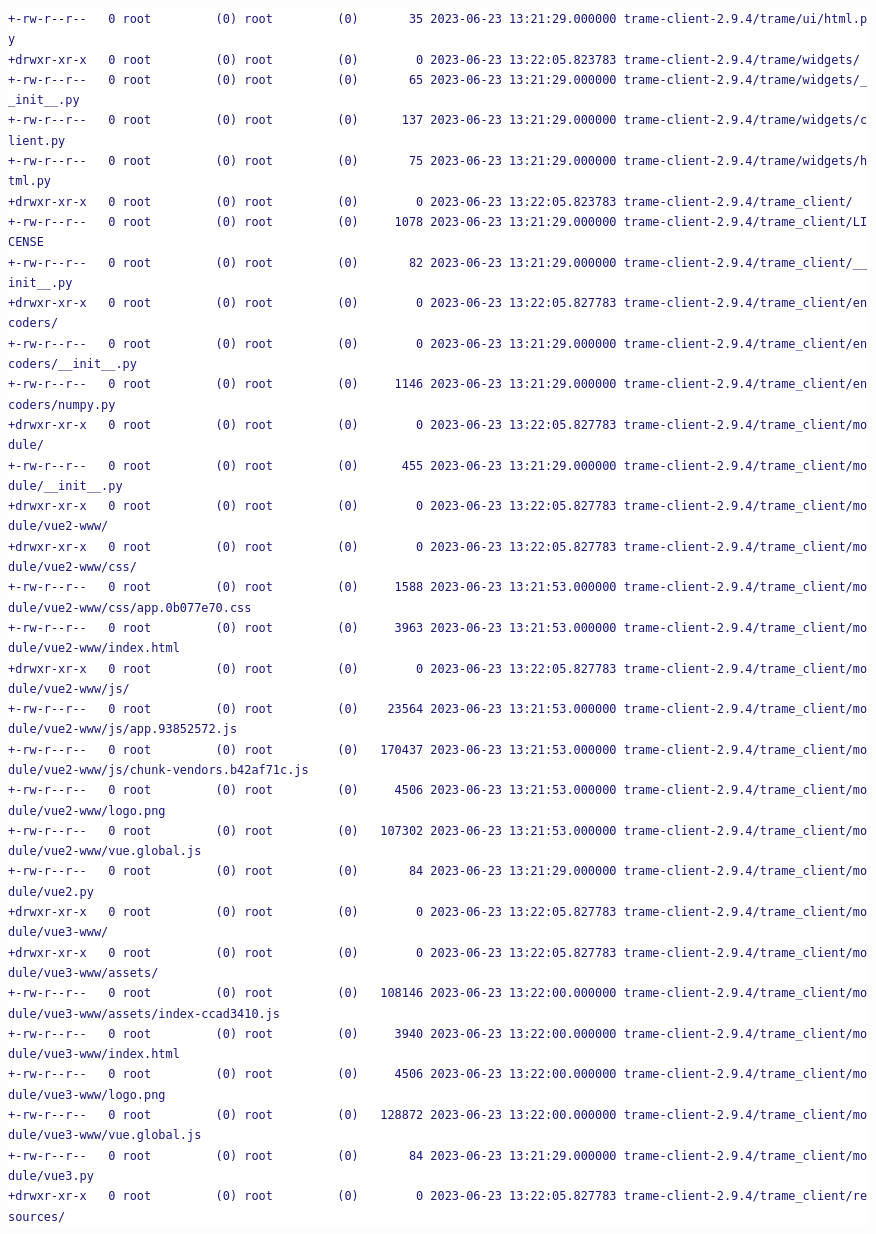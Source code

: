 ```diff
+-rw-r--r--   0 root         (0) root         (0)       35 2023-06-23 13:21:29.000000 trame-client-2.9.4/trame/ui/html.py
+drwxr-xr-x   0 root         (0) root         (0)        0 2023-06-23 13:22:05.823783 trame-client-2.9.4/trame/widgets/
+-rw-r--r--   0 root         (0) root         (0)       65 2023-06-23 13:21:29.000000 trame-client-2.9.4/trame/widgets/__init__.py
+-rw-r--r--   0 root         (0) root         (0)      137 2023-06-23 13:21:29.000000 trame-client-2.9.4/trame/widgets/client.py
+-rw-r--r--   0 root         (0) root         (0)       75 2023-06-23 13:21:29.000000 trame-client-2.9.4/trame/widgets/html.py
+drwxr-xr-x   0 root         (0) root         (0)        0 2023-06-23 13:22:05.823783 trame-client-2.9.4/trame_client/
+-rw-r--r--   0 root         (0) root         (0)     1078 2023-06-23 13:21:29.000000 trame-client-2.9.4/trame_client/LICENSE
+-rw-r--r--   0 root         (0) root         (0)       82 2023-06-23 13:21:29.000000 trame-client-2.9.4/trame_client/__init__.py
+drwxr-xr-x   0 root         (0) root         (0)        0 2023-06-23 13:22:05.827783 trame-client-2.9.4/trame_client/encoders/
+-rw-r--r--   0 root         (0) root         (0)        0 2023-06-23 13:21:29.000000 trame-client-2.9.4/trame_client/encoders/__init__.py
+-rw-r--r--   0 root         (0) root         (0)     1146 2023-06-23 13:21:29.000000 trame-client-2.9.4/trame_client/encoders/numpy.py
+drwxr-xr-x   0 root         (0) root         (0)        0 2023-06-23 13:22:05.827783 trame-client-2.9.4/trame_client/module/
+-rw-r--r--   0 root         (0) root         (0)      455 2023-06-23 13:21:29.000000 trame-client-2.9.4/trame_client/module/__init__.py
+drwxr-xr-x   0 root         (0) root         (0)        0 2023-06-23 13:22:05.827783 trame-client-2.9.4/trame_client/module/vue2-www/
+drwxr-xr-x   0 root         (0) root         (0)        0 2023-06-23 13:22:05.827783 trame-client-2.9.4/trame_client/module/vue2-www/css/
+-rw-r--r--   0 root         (0) root         (0)     1588 2023-06-23 13:21:53.000000 trame-client-2.9.4/trame_client/module/vue2-www/css/app.0b077e70.css
+-rw-r--r--   0 root         (0) root         (0)     3963 2023-06-23 13:21:53.000000 trame-client-2.9.4/trame_client/module/vue2-www/index.html
+drwxr-xr-x   0 root         (0) root         (0)        0 2023-06-23 13:22:05.827783 trame-client-2.9.4/trame_client/module/vue2-www/js/
+-rw-r--r--   0 root         (0) root         (0)    23564 2023-06-23 13:21:53.000000 trame-client-2.9.4/trame_client/module/vue2-www/js/app.93852572.js
+-rw-r--r--   0 root         (0) root         (0)   170437 2023-06-23 13:21:53.000000 trame-client-2.9.4/trame_client/module/vue2-www/js/chunk-vendors.b42af71c.js
+-rw-r--r--   0 root         (0) root         (0)     4506 2023-06-23 13:21:53.000000 trame-client-2.9.4/trame_client/module/vue2-www/logo.png
+-rw-r--r--   0 root         (0) root         (0)   107302 2023-06-23 13:21:53.000000 trame-client-2.9.4/trame_client/module/vue2-www/vue.global.js
+-rw-r--r--   0 root         (0) root         (0)       84 2023-06-23 13:21:29.000000 trame-client-2.9.4/trame_client/module/vue2.py
+drwxr-xr-x   0 root         (0) root         (0)        0 2023-06-23 13:22:05.827783 trame-client-2.9.4/trame_client/module/vue3-www/
+drwxr-xr-x   0 root         (0) root         (0)        0 2023-06-23 13:22:05.827783 trame-client-2.9.4/trame_client/module/vue3-www/assets/
+-rw-r--r--   0 root         (0) root         (0)   108146 2023-06-23 13:22:00.000000 trame-client-2.9.4/trame_client/module/vue3-www/assets/index-ccad3410.js
+-rw-r--r--   0 root         (0) root         (0)     3940 2023-06-23 13:22:00.000000 trame-client-2.9.4/trame_client/module/vue3-www/index.html
+-rw-r--r--   0 root         (0) root         (0)     4506 2023-06-23 13:22:00.000000 trame-client-2.9.4/trame_client/module/vue3-www/logo.png
+-rw-r--r--   0 root         (0) root         (0)   128872 2023-06-23 13:22:00.000000 trame-client-2.9.4/trame_client/module/vue3-www/vue.global.js
+-rw-r--r--   0 root         (0) root         (0)       84 2023-06-23 13:21:29.000000 trame-client-2.9.4/trame_client/module/vue3.py
+drwxr-xr-x   0 root         (0) root         (0)        0 2023-06-23 13:22:05.827783 trame-client-2.9.4/trame_client/resources/
```